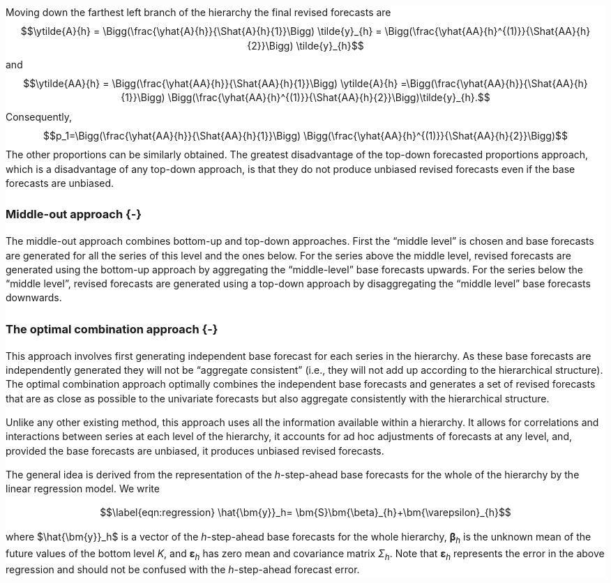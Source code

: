 Moving down the farthest left branch of the hierarchy the final revised
forecasts are
$$\ytilde{A}{h} = \Bigg(\frac{\yhat{A}{h}}{\Shat{A}{h}{1}}\Bigg) \tilde{y}_{h} =
 \Bigg(\frac{\yhat{AA}{h}^{(1)}}{\Shat{AA}{h}{2}}\Bigg) \tilde{y}_{h}$$
and
$$\ytilde{AA}{h} = \Bigg(\frac{\yhat{AA}{h}}{\Shat{AA}{h}{1}}\Bigg) \ytilde{A}{h}
  =\Bigg(\frac{\yhat{AA}{h}}{\Shat{AA}{h}{1}}\Bigg) \Bigg(\frac{\yhat{AA}{h}^{(1)}}{\Shat{AA}{h}{2}}\Bigg)\tilde{y}_{h}.$$
Consequently,
$$p_1=\Bigg(\frac{\yhat{AA}{h}}{\Shat{AA}{h}{1}}\Bigg) \Bigg(\frac{\yhat{AA}{h}^{(1)}}{\Shat{AA}{h}{2}}\Bigg)$$
The other proportions can be similarly obtained. The greatest
disadvantage of the top-down forecasted proportions approach, which is a
disadvantage of any top-down approach, is that they do not produce
unbiased revised forecasts even if the base forecasts are unbiased.

### Middle-out approach {-}

The middle-out approach combines bottom-up and top-down approaches.
First the “middle level” is chosen and base forecasts are generated for
all the series of this level and the ones below. For the series above
the middle level, revised forecasts are generated using the bottom-up
approach by aggregating the “middle-level” base forecasts upwards. For
the series below the “middle level”, revised forecasts are generated
using a top-down approach by disaggregating the “middle level” base
forecasts downwards.

### The optimal combination approach {-}

This approach involves first generating independent base forecast for
each series in the hierarchy. As these base forecasts are independently
generated they will not be “aggregate consistent” (i.e., they will not
add up according to the hierarchical structure). The optimal combination
approach optimally combines the independent base forecasts and generates
a set of revised forecasts that are as close as possible to the
univariate forecasts but also aggregate consistently with the
hierarchical structure.

Unlike any other existing method, this approach uses all the information
available within a hierarchy. It allows for correlations and
interactions between series at each level of the hierarchy, it accounts
for ad hoc adjustments of forecasts at any level, and, provided the base
forecasts are unbiased, it produces unbiased revised forecasts.

The general idea is derived from the representation of the
$h$-step-ahead base forecasts for the whole of the hierarchy by the
linear regression model. We write

$$\label{eqn:regression}
    \hat{\bm{y}}_h= \bm{S}\bm{\beta}_{h}+\bm{\varepsilon}_{h}$$

where $\hat{\bm{y}}_h$ is a vector of the $h$-step-ahead base forecasts
for the whole hierarchy, $\bm{\beta}_{h}$ is the unknown mean of the
future values of the bottom level $K$, and $\bm{\varepsilon}_{h}$ has
zero mean and covariance matrix $\Sigma_{h}$. Note that
$\bm{\varepsilon}_{h}$ represents the error in the above regression and
should not be confused with the $h$-step-ahead forecast error.
